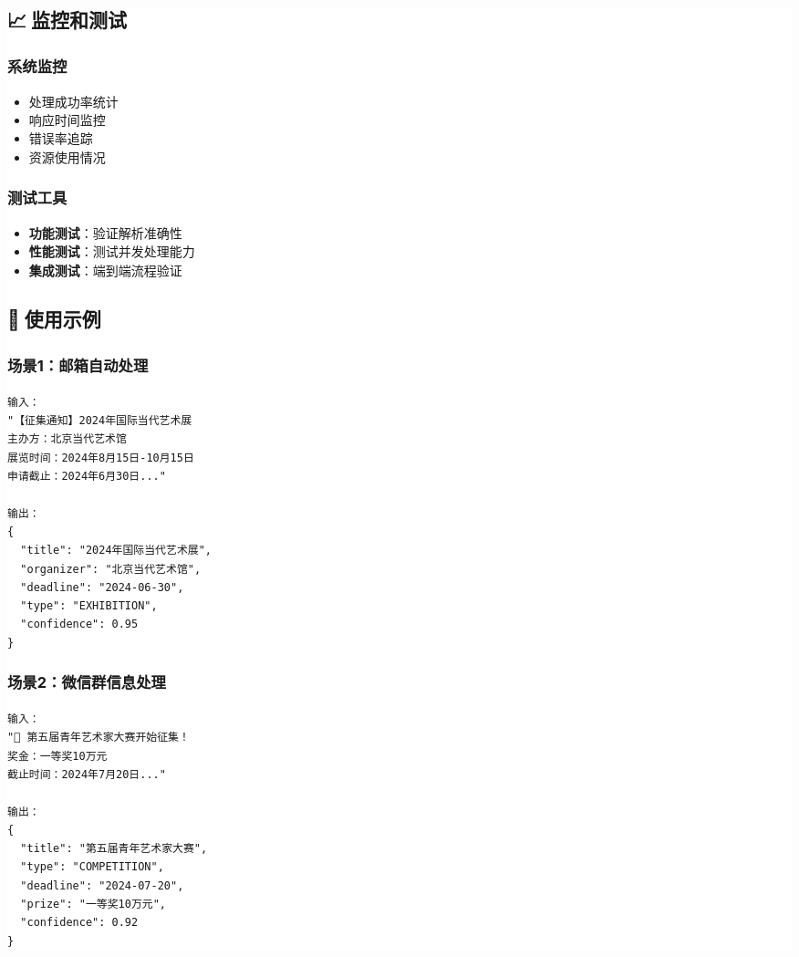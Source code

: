 ## 📈 监控和测试

### 系统监控
- 处理成功率统计
- 响应时间监控
- 错误率追踪
- 资源使用情况

### 测试工具
- **功能测试**：验证解析准确性
- **性能测试**：测试并发处理能力
- **集成测试**：端到端流程验证

## 🚀 使用示例

### 场景1：邮箱自动处理
```
输入：
"【征集通知】2024年国际当代艺术展
主办方：北京当代艺术馆
展览时间：2024年8月15日-10月15日
申请截止：2024年6月30日..."

输出：
{
  "title": "2024年国际当代艺术展",
  "organizer": "北京当代艺术馆",
  "deadline": "2024-06-30",
  "type": "EXHIBITION",
  "confidence": 0.95
}
```

### 场景2：微信群信息处理
```
输入：
"🎨 第五届青年艺术家大赛开始征集！
奖金：一等奖10万元
截止时间：2024年7月20日..."

输出：
{
  "title": "第五届青年艺术家大赛",
  "type": "COMPETITION",
  "deadline": "2024-07-20",
  "prize": "一等奖10万元",
  "confidence": 0.92
}
```
